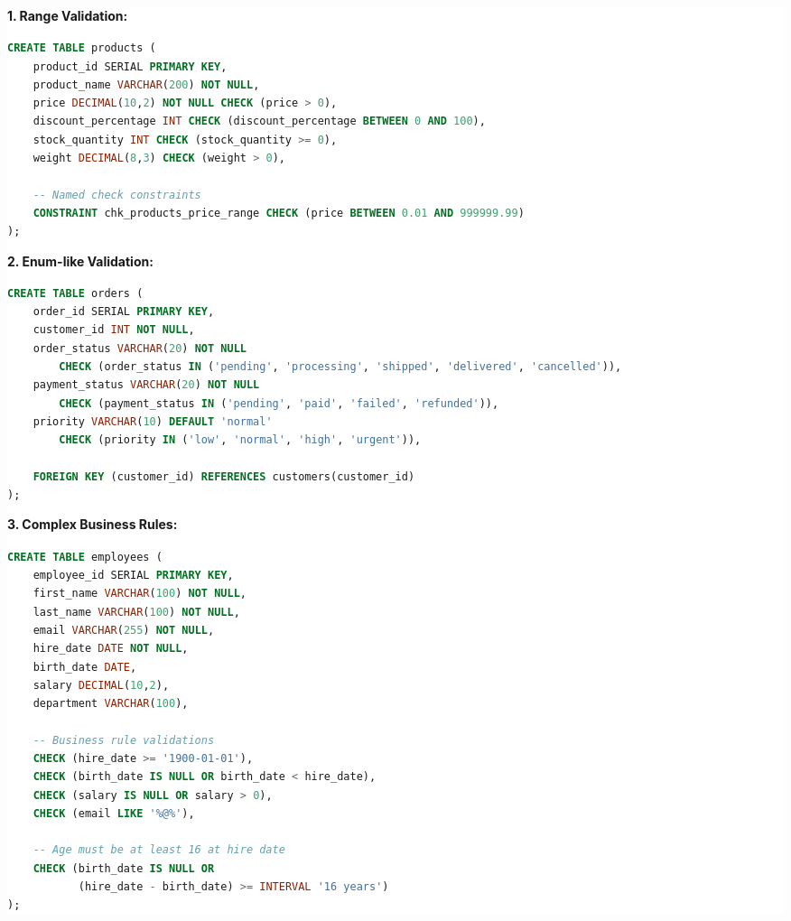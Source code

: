 **1. Range Validation:**

```sql
CREATE TABLE products (
    product_id SERIAL PRIMARY KEY,
    product_name VARCHAR(200) NOT NULL,
    price DECIMAL(10,2) NOT NULL CHECK (price > 0),
    discount_percentage INT CHECK (discount_percentage BETWEEN 0 AND 100),
    stock_quantity INT CHECK (stock_quantity >= 0),
    weight DECIMAL(8,3) CHECK (weight > 0),

    -- Named check constraints
    CONSTRAINT chk_products_price_range CHECK (price BETWEEN 0.01 AND 999999.99)
);
```

**2. Enum-like Validation:**

```sql
CREATE TABLE orders (
    order_id SERIAL PRIMARY KEY,
    customer_id INT NOT NULL,
    order_status VARCHAR(20) NOT NULL
        CHECK (order_status IN ('pending', 'processing', 'shipped', 'delivered', 'cancelled')),
    payment_status VARCHAR(20) NOT NULL
        CHECK (payment_status IN ('pending', 'paid', 'failed', 'refunded')),
    priority VARCHAR(10) DEFAULT 'normal'
        CHECK (priority IN ('low', 'normal', 'high', 'urgent')),

    FOREIGN KEY (customer_id) REFERENCES customers(customer_id)
);
```

**3. Complex Business Rules:**

```sql
CREATE TABLE employees (
    employee_id SERIAL PRIMARY KEY,
    first_name VARCHAR(100) NOT NULL,
    last_name VARCHAR(100) NOT NULL,
    email VARCHAR(255) NOT NULL,
    hire_date DATE NOT NULL,
    birth_date DATE,
    salary DECIMAL(10,2),
    department VARCHAR(100),

    -- Business rule validations
    CHECK (hire_date >= '1900-01-01'),
    CHECK (birth_date IS NULL OR birth_date < hire_date),
    CHECK (salary IS NULL OR salary > 0),
    CHECK (email LIKE '%@%'),

    -- Age must be at least 16 at hire date
    CHECK (birth_date IS NULL OR
           (hire_date - birth_date) >= INTERVAL '16 years')
);
```
